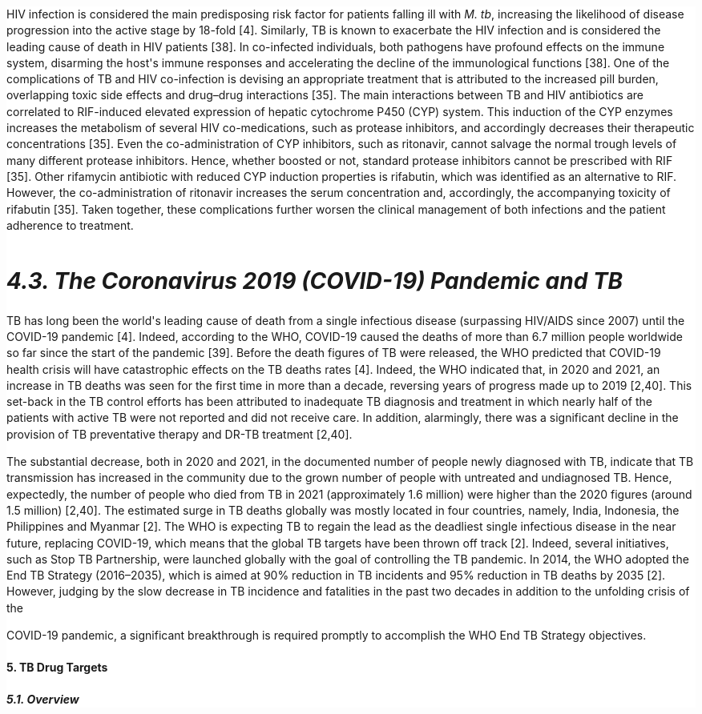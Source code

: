 HIV infection is considered the main predisposing risk factor for patients falling ill with *M. tb*, increasing the likelihood of disease progression into the active stage by 18-fold [4]. Similarly, TB is known to exacerbate the HIV infection and is considered the leading cause of death in HIV patients [38]. In co-infected individuals, both pathogens have profound effects on the immune system, disarming the host's immune responses and accelerating the decline of the immunological functions [38]. One of the complications of TB and HIV co-infection is devising an appropriate treatment that is attributed to the increased pill burden, overlapping toxic side effects and drug–drug interactions [35]. The main interactions between TB and HIV antibiotics are correlated to RIF-induced elevated expression of hepatic cytochrome P450 (CYP) system. This induction of the CYP enzymes increases the metabolism of several HIV co-medications, such as protease inhibitors, and accordingly decreases their therapeutic concentrations [35]. Even the co-administration of CYP inhibitors, such as ritonavir, cannot salvage the normal trough levels of many different protease inhibitors. Hence, whether boosted or not, standard protease inhibitors cannot be prescribed with RIF [35]. Other rifamycin antibiotic with reduced CYP induction properties is rifabutin, which was identified as an alternative to RIF. However, the co-administration of ritonavir increases the serum concentration and, accordingly, the accompanying toxicity of rifabutin [35]. Taken together, these complications further worsen the clinical management of both infections and the patient adherence to treatment.

# *4.3. The Coronavirus 2019 (COVID-19) Pandemic and TB*

TB has long been the world's leading cause of death from a single infectious disease (surpassing HIV/AIDS since 2007) until the COVID-19 pandemic [4]. Indeed, according to the WHO, COVID-19 caused the deaths of more than 6.7 million people worldwide so far since the start of the pandemic [39]. Before the death figures of TB were released, the WHO predicted that COVID-19 health crisis will have catastrophic effects on the TB deaths rates [4]. Indeed, the WHO indicated that, in 2020 and 2021, an increase in TB deaths was seen for the first time in more than a decade, reversing years of progress made up to 2019 [2,40]. This set-back in the TB control efforts has been attributed to inadequate TB diagnosis and treatment in which nearly half of the patients with active TB were not reported and did not receive care. In addition, alarmingly, there was a significant decline in the provision of TB preventative therapy and DR-TB treatment [2,40].

The substantial decrease, both in 2020 and 2021, in the documented number of people newly diagnosed with TB, indicate that TB transmission has increased in the community due to the grown number of people with untreated and undiagnosed TB. Hence, expectedly, the number of people who died from TB in 2021 (approximately 1.6 million) were higher than the 2020 figures (around 1.5 million) [2,40]. The estimated surge in TB deaths globally was mostly located in four countries, namely, India, Indonesia, the Philippines and Myanmar [2]. The WHO is expecting TB to regain the lead as the deadliest single infectious disease in the near future, replacing COVID-19, which means that the global TB targets have been thrown off track [2]. Indeed, several initiatives, such as Stop TB Partnership, were launched globally with the goal of controlling the TB pandemic. In 2014, the WHO adopted the End TB Strategy (2016–2035), which is aimed at 90% reduction in TB incidents and 95% reduction in TB deaths by 2035 [2]. However, judging by the slow decrease in TB incidence and fatalities in the past two decades in addition to the unfolding crisis of the

COVID-19 pandemic, a significant breakthrough is required promptly to accomplish the WHO End TB Strategy objectives.

#### **5. TB Drug Targets**

#### *5.1. Overview*
